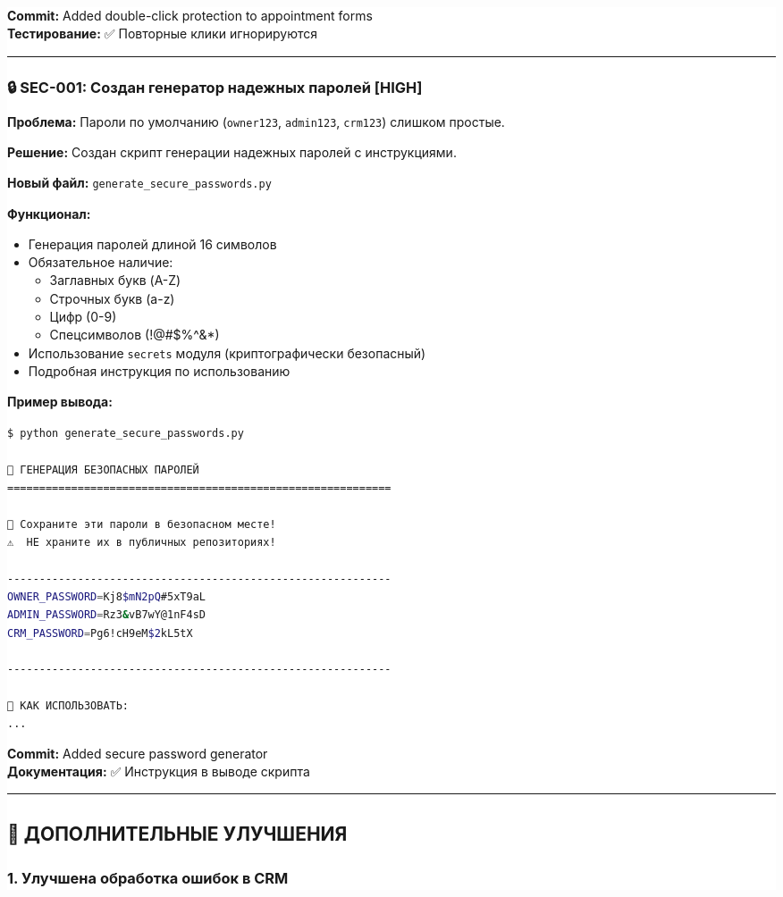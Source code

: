 **Commit:** Added double-click protection to appointment forms  
**Тестирование:** ✅ Повторные клики игнорируются  

---

### 🔒 SEC-001: Создан генератор надежных паролей [HIGH]

**Проблема:**
Пароли по умолчанию (`owner123`, `admin123`, `crm123`) слишком простые.

**Решение:**
Создан скрипт генерации надежных паролей с инструкциями.

**Новый файл:** `generate_secure_passwords.py`

**Функционал:**
- Генерация паролей длиной 16 символов
- Обязательное наличие:
  - Заглавных букв (A-Z)
  - Строчных букв (a-z)
  - Цифр (0-9)
  - Спецсимволов (!@#$%^&*)
- Использование `secrets` модуля (криптографически безопасный)
- Подробная инструкция по использованию

**Пример вывода:**
```bash
$ python generate_secure_passwords.py

🔐 ГЕНЕРАЦИЯ БЕЗОПАСНЫХ ПАРОЛЕЙ
============================================================

📝 Сохраните эти пароли в безопасном месте!
⚠️  НЕ храните их в публичных репозиториях!

------------------------------------------------------------
OWNER_PASSWORD=Kj8$mN2pQ#5xT9aL
ADMIN_PASSWORD=Rz3&vB7wY@1nF4sD
CRM_PASSWORD=Pg6!cH9eM$2kL5tX

------------------------------------------------------------

📖 КАК ИСПОЛЬЗОВАТЬ:
...
```

**Commit:** Added secure password generator  
**Документация:** ✅ Инструкция в выводе скрипта  

---

## 🔄 ДОПОЛНИТЕЛЬНЫЕ УЛУЧШЕНИЯ

### 1. Улучшена обработка ошибок в CRM
